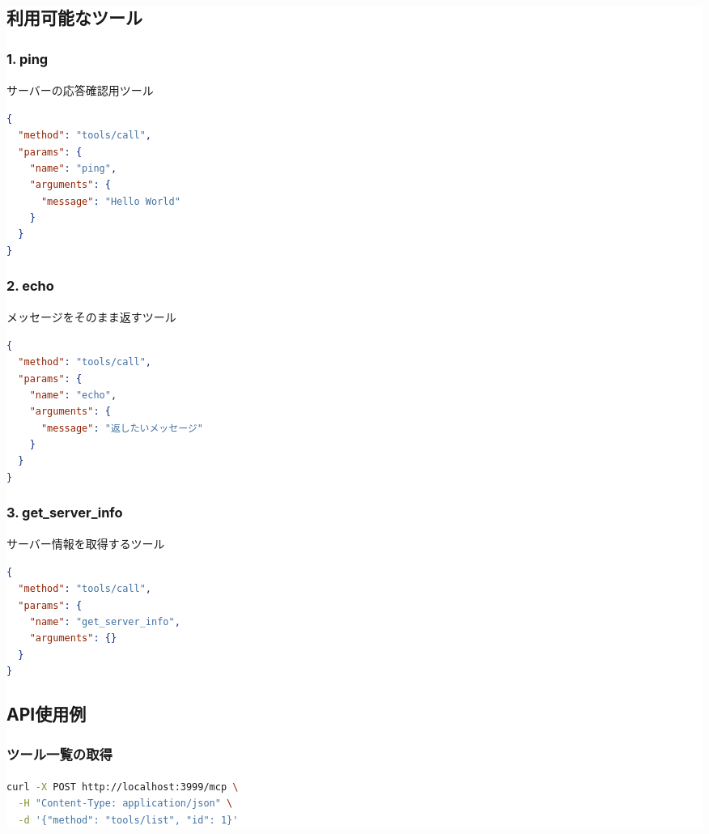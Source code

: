## 利用可能なツール

### 1. ping
サーバーの応答確認用ツール
```json
{
  "method": "tools/call",
  "params": {
    "name": "ping",
    "arguments": {
      "message": "Hello World"
    }
  }
}
```

### 2. echo
メッセージをそのまま返すツール
```json
{
  "method": "tools/call",
  "params": {
    "name": "echo",
    "arguments": {
      "message": "返したいメッセージ"
    }
  }
}
```

### 3. get_server_info
サーバー情報を取得するツール
```json
{
  "method": "tools/call",
  "params": {
    "name": "get_server_info",
    "arguments": {}
  }
}
```

## API使用例

### ツール一覧の取得
```bash
curl -X POST http://localhost:3999/mcp \
  -H "Content-Type: application/json" \
  -d '{"method": "tools/list", "id": 1}'
```
